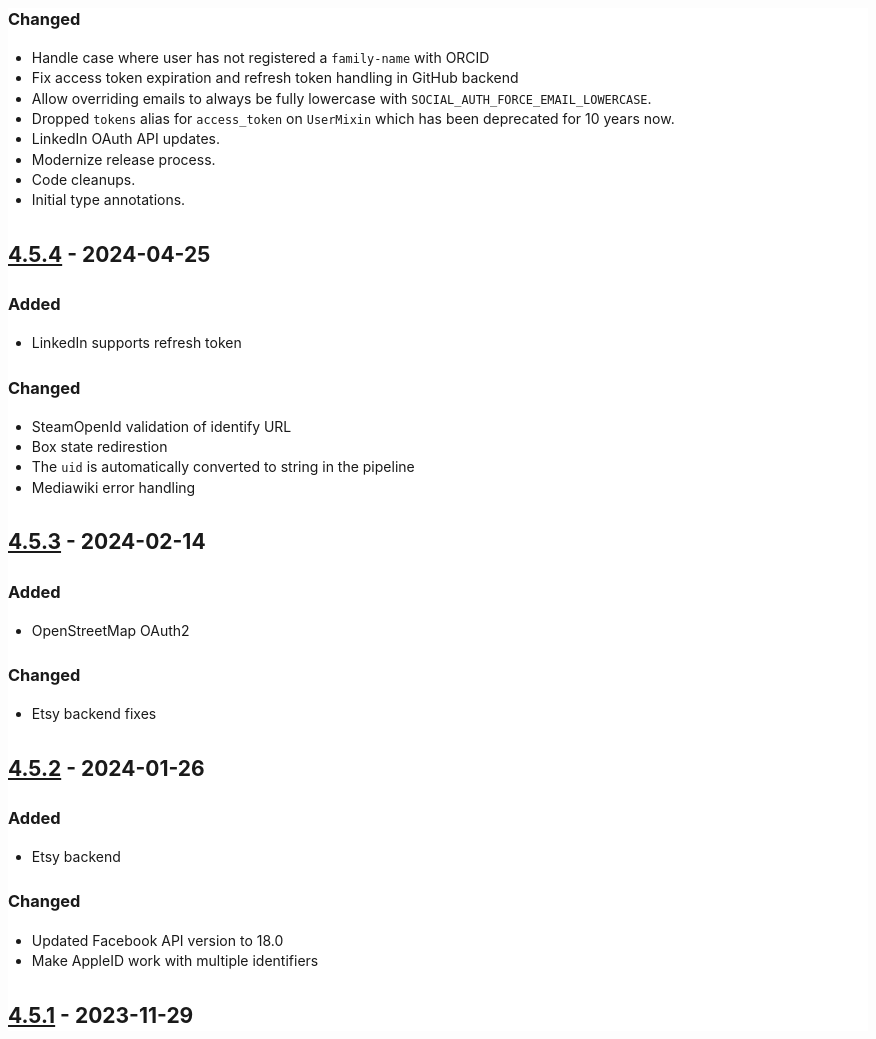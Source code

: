 ### Changed

- Handle case where user has not registered a `family-name` with ORCID
- Fix access token expiration and refresh token handling in GitHub backend
- Allow overriding emails to always be fully lowercase with `SOCIAL_AUTH_FORCE_EMAIL_LOWERCASE`.
- Dropped `tokens` alias for `access_token` on `UserMixin` which has been deprecated for 10 years now.
- LinkedIn OAuth API updates.
- Modernize release process.
- Code cleanups.
- Initial type annotations.

## [4.5.4](https://github.com/python-social-auth/social-core/releases/tag/4.5.4) - 2024-04-25

### Added

- LinkedIn supports refresh token

### Changed

- SteamOpenId validation of identify URL
- Box state redirestion
- The `uid` is automatically converted to string in the pipeline
- Mediawiki error handling

## [4.5.3](https://github.com/python-social-auth/social-core/releases/tag/4.5.3) - 2024-02-14

### Added

- OpenStreetMap OAuth2

### Changed

- Etsy backend fixes

## [4.5.2](https://github.com/python-social-auth/social-core/releases/tag/4.5.2) - 2024-01-26

### Added

- Etsy backend

### Changed

- Updated Facebook API version to 18.0
- Make AppleID work with multiple identifiers

## [4.5.1](https://github.com/python-social-auth/social-core/releases/tag/4.5.1) - 2023-11-29
